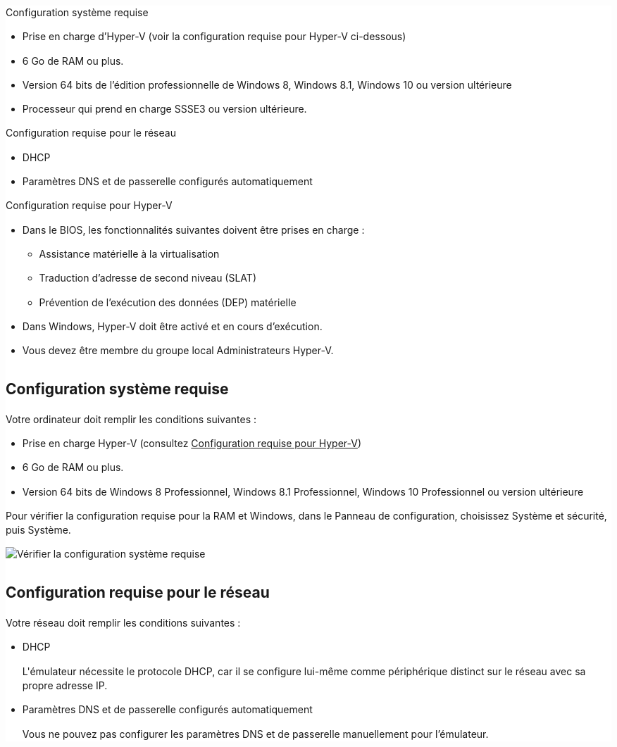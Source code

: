 Configuration système requise

- Prise en charge d’Hyper-V (voir la configuration requise pour Hyper-V ci-dessous)

- 6 Go de RAM ou plus.

- Version 64 bits de l’édition professionnelle de Windows 8, Windows 8.1, Windows 10 ou version ultérieure

- Processeur qui prend en charge SSSE3 ou version ultérieure.

Configuration requise pour le réseau

- DHCP

- Paramètres DNS et de passerelle configurés automatiquement

Configuration requise pour Hyper-V

- Dans le BIOS, les fonctionnalités suivantes doivent être prises en charge :

  - Assistance matérielle à la virtualisation

  - Traduction d’adresse de second niveau (SLAT)

  - Prévention de l’exécution des données (DEP) matérielle

- Dans Windows, Hyper-V doit être activé et en cours d’exécution.

- Vous devez être membre du groupe local Administrateurs Hyper-V.

## <a name="system-requirements"></a>Configuration système requise
 Votre ordinateur doit remplir les conditions suivantes :

- Prise en charge Hyper-V (consultez [Configuration requise pour Hyper-V](#hyper-v-requirements))

- 6 Go de RAM ou plus.

- Version 64 bits de Windows 8 Professionnel, Windows 8.1 Professionnel, Windows 10 Professionnel ou version ultérieure

Pour vérifier la configuration requise pour la RAM et Windows, dans le Panneau de configuration, choisissez Système et sécurité, puis Système.

![Vérifier la configuration système requise](../cross-platform/media/android_emu_system_requirements.png "Android_Emu_System_Requirements")

## <a name="network-requirements"></a>Configuration requise pour le réseau

Votre réseau doit remplir les conditions suivantes :

- DHCP

   L'émulateur nécessite le protocole DHCP, car il se configure lui-même comme périphérique distinct sur le réseau avec sa propre adresse IP.

- Paramètres DNS et de passerelle configurés automatiquement

   Vous ne pouvez pas configurer les paramètres DNS et de passerelle manuellement pour l’émulateur.
